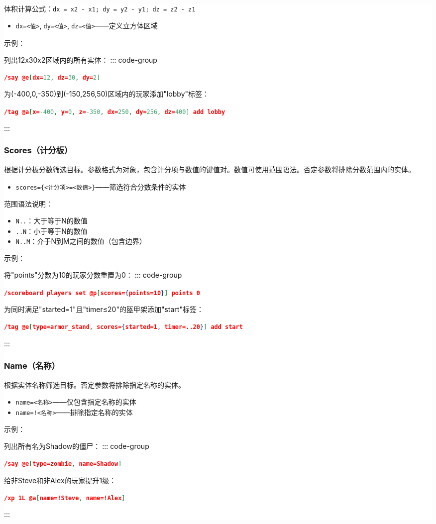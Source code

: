 体积计算公式：`dx = x2 - x1; dy = y2 - y1; dz = z2 - z1`

-   `dx=<值>`, `dy=<值>`, `dz=<值>`——定义立方体区域

示例：

列出12x30x2区域内的所有实体：
::: code-group
```json [say]
/say @e[dx=12, dz=30, dy=2]
```

为(-400,0,-350)到(-150,256,50)区域内的玩家添加"lobby"标签：
```json [tag]
/tag @a[x=-400, y=0, z=-350, dx=250, dy=256, dz=400] add lobby
```
:::

### Scores（计分板）
根据计分板分数筛选目标。参数格式为对象，包含计分项与数值的键值对。数值可使用范围语法。否定参数将排除分数范围内的实体。

-   `scores={<计分项>=<数值>}`——筛选符合分数条件的实体

范围语法说明：
-   `N..`：大于等于N的数值
-   `..N`：小于等于N的数值
-   `N..M`：介于N到M之间的数值（包含边界）

示例：

将"points"分数为10的玩家分数重置为0：
::: code-group
```json [points]
/scoreboard players set @p[scores={points=10}] points 0
```

为同时满足"started=1"且"timer≤20"的盔甲架添加"start"标签：
```json [armor_stand]
/tag @e[type=armor_stand, scores={started=1, timer=..20}] add start
```
:::

### Name（名称）
根据实体名称筛选目标。否定参数将排除指定名称的实体。

-   `name=<名称>`——仅包含指定名称的实体
-   `name=!<名称>`——排除指定名称的实体

示例：

列出所有名为Shadow的僵尸：
::: code-group
```json [zombie]
/say @e[type=zombie, name=Shadow]
```

给非Steve和非Alex的玩家提升1级：
```json [xp]
/xp 1L @a[name=!Steve, name=!Alex]
```
:::
